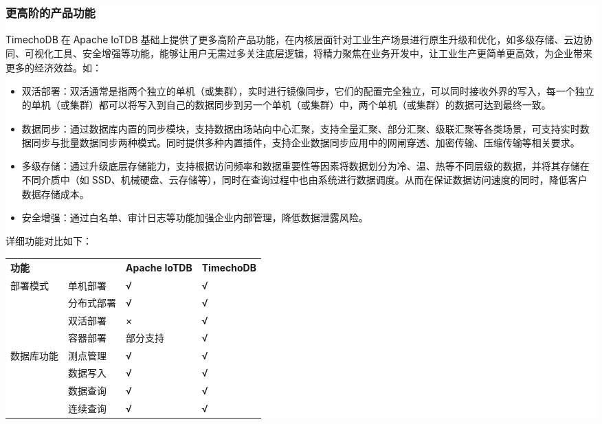 ### 更高阶的产品功能

TimechoDB 在 Apache IoTDB 基础上提供了更多高阶产品功能，在内核层面针对工业生产场景进行原生升级和优化，如多级存储、云边协同、可视化工具、安全增强等功能，能够让用户无需过多关注底层逻辑，将精力聚焦在业务开发中，让工业生产更简单更高效，为企业带来更多的经济效益。如：

- 双活部署：双活通常是指两个独立的单机（或集群），实时进行镜像同步，它们的配置完全独立，可以同时接收外界的写入，每一个独立的单机（或集群）都可以将写入到自己的数据同步到另一个单机（或集群）中，两个单机（或集群）的数据可达到最终一致。

- 数据同步：通过数据库内置的同步模块，支持数据由场站向中心汇聚，支持全量汇聚、部分汇聚、级联汇聚等各类场景，可支持实时数据同步与批量数据同步两种模式。同时提供多种内置插件，支持企业数据同步应用中的网闸穿透、加密传输、压缩传输等相关要求。

- 多级存储：通过升级底层存储能力，支持根据访问频率和数据重要性等因素将数据划分为冷、温、热等不同层级的数据，并将其存储在不同介质中（如 SSD、机械硬盘、云存储等），同时在查询过程中也由系统进行数据调度。从而在保证数据访问速度的同时，降低客户数据存储成本。

- 安全增强：通过白名单、审计日志等功能加强企业内部管理，降低数据泄露风险。

详细功能对比如下：

<table style="text-align: left;">
  <tbody>
     <tr>            <th colspan="2">功能</th>
            <th>Apache IoTDB</th>        
            <th>TimechoDB</th>
      </tr>
      <tr>
            <td rowspan="4">部署模式</td>  
            <td>单机部署</td> 
            <td>√</td> 
            <td>√</td> 
      </tr>
      <tr>
            <td>分布式部署</td> 
            <td>√</td> 
            <td>√</td> 
      </tr>
      <tr>
            <td>双活部署</td> 
            <td>×</td> 
            <td>√</td> 
      </tr>
       <tr>
            <td>容器部署</td> 
            <td>部分支持</td> 
            <td>√</td> 
      </tr>
      <tr>
            <td rowspan="13">数据库功能</td>  
            <td>测点管理</td> 
            <td>√</td> 
            <td>√</td>       
      </tr>
      <tr>
            <td>数据写入</td> 
            <td>√</td> 
            <td>√</td>        
      </tr>
      <tr>
            <td>数据查询</td> 
            <td>√</td> 
            <td>√</td>
      </tr>
      <tr>
            <td>连续查询</td> 
            <td>√</td> 
            <td>√</td>
      </tr>